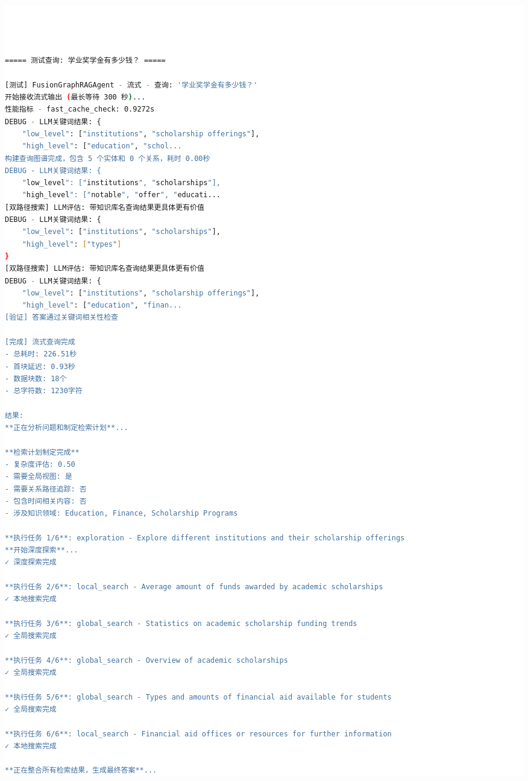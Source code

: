 ```bash




===== 测试查询: 学业奖学金有多少钱？ =====

[测试] FusionGraphRAGAgent - 流式 - 查询: '学业奖学金有多少钱？'
开始接收流式输出 (最长等待 300 秒)...
性能指标 - fast_cache_check: 0.9272s
DEBUG - LLM关键词结果: {
    "low_level": ["institutions", "scholarship offerings"],
    "high_level": ["education", "schol...
构建查询图谱完成，包含 5 个实体和 0 个关系，耗时 0.00秒
DEBUG - LLM关键词结果: {
    "low_level": ["institutions", "scholarships"],
    "high_level": ["notable", "offer", "educati...
[双路径搜索] LLM评估: 带知识库名查询结果更具体更有价值
DEBUG - LLM关键词结果: {
    "low_level": ["institutions", "scholarships"],
    "high_level": ["types"]
}
[双路径搜索] LLM评估: 带知识库名查询结果更具体更有价值
DEBUG - LLM关键词结果: {
    "low_level": ["institutions", "scholarship offerings"],
    "high_level": ["education", "finan...
[验证] 答案通过关键词相关性检查

[完成] 流式查询完成
- 总耗时: 226.51秒
- 首块延迟: 0.93秒
- 数据块数: 18个
- 总字符数: 1230字符

结果:
**正在分析问题和制定检索计划**...

**检索计划制定完成**
- 复杂度评估: 0.50
- 需要全局视图: 是
- 需要关系路径追踪: 否
- 包含时间相关内容: 否
- 涉及知识领域: Education, Finance, Scholarship Programs

**执行任务 1/6**: exploration - Explore different institutions and their scholarship offerings
**开始深度探索**...
✓ 深度探索完成

**执行任务 2/6**: local_search - Average amount of funds awarded by academic scholarships
✓ 本地搜索完成

**执行任务 3/6**: global_search - Statistics on academic scholarship funding trends
✓ 全局搜索完成

**执行任务 4/6**: global_search - Overview of academic scholarships
✓ 全局搜索完成

**执行任务 5/6**: global_search - Types and amounts of financial aid available for students
✓ 全局搜索完成

**执行任务 6/6**: local_search - Financial aid offices or resources for further information
✓ 本地搜索完成

**正在整合所有检索结果，生成最终答案**...
```